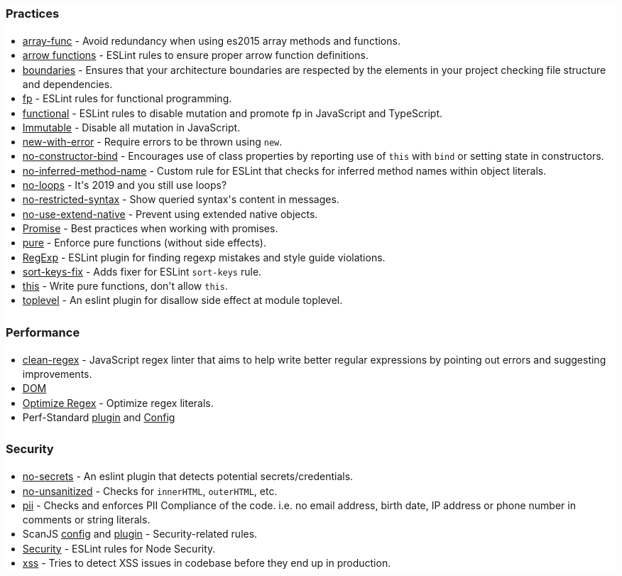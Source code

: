 
### Practices

- [array-func](https://github.com/freaktechnik/eslint-plugin-array-func) - Avoid redundancy when using es2015 array methods and functions.
- [arrow functions](https://github.com/getify/eslint-plugin-proper-arrows) - ESLint rules to ensure proper arrow function definitions.
- [boundaries](https://github.com/javierbrea/eslint-plugin-boundaries) - Ensures that your architecture boundaries are respected by the elements in your project checking file structure and dependencies.
- [fp](https://github.com/jfmengels/eslint-plugin-fp) - ESLint rules for functional programming.
- [functional](https://github.com/jonaskello/eslint-plugin-functional) - ESLint rules to disable mutation and promote fp in JavaScript and TypeScript.
- [Immutable](https://github.com/jhusain/eslint-plugin-immutable) - Disable all mutation in JavaScript.
- [new-with-error](https://github.com/Trott/eslint-plugin-new-with-error) - Require errors to be thrown using `new`.
- [no-constructor-bind](https://github.com/markalfred/eslint-plugin-no-constructor-bind) - Encourages use of class properties by reporting use of `this` with `bind` or setting state in constructors.
- [no-inferred-method-name](https://github.com/johnstonbl01/eslint-no-inferred-method-name) - Custom rule for ESLint that checks for inferred method names within object literals.
- [no-loops](https://github.com/buildo/eslint-plugin-no-loops) - It's 2019 and you still use loops?
- [no-restricted-syntax](https://github.com/brettz9/eslint-plugin-query) - Show queried syntax's content in messages.
- [no-use-extend-native](https://github.com/dustinspecker/eslint-plugin-no-use-extend-native) - Prevent using extended native objects.
- [Promise](https://github.com/xjamundx/eslint-plugin-promise) - Best practices when working with promises.
- [pure](https://github.com/purely-functional/eslint-plugin-pure) - Enforce pure functions (without side effects).
- [RegExp](https://github.com/ota-meshi/eslint-plugin-regexp) - ESLint plugin for finding regexp mistakes and style guide violations.
- [sort-keys-fix](https://github.com/leo-buneev/eslint-plugin-sort-keys-fix) - Adds fixer for ESLint `sort-keys` rule.
- [this](https://github.com/matijs/eslint-plugin-this) - Write pure functions, don't allow `this`.
- [toplevel](https://github.com/HKalbasi/eslint-plugin-toplevel) - An eslint plugin for disallow side effect at module toplevel.

### Performance

- [clean-regex](https://github.com/RunDevelopment/eslint-plugin-clean-regex) - JavaScript regex linter that aims to help write better regular expressions by pointing out errors and suggesting improvements.
- [DOM](https://github.com/amilajack/eslint-plugin-dom)
- [Optimize Regex](https://github.com/BrainMaestro/eslint-plugin-optimize-regex) - Optimize regex literals.
- Perf-Standard [plugin](https://github.com/Raynos/eslint-plugin-perf-standard) and [Config](https://github.com/Raynos/eslint-config-perf-standard)

### Security

- [no-secrets](https://github.com/nickdeis/eslint-plugin-no-secrets) - An eslint plugin that detects potential secrets/credentials.
- [no-unsanitized](https://github.com/mozilla/eslint-plugin-no-unsanitized) - Checks for `innerHTML`, `outerHTML`, etc.
- [pii](https://github.com/shiva-hack/eslint-plugin-pii) - Checks and enforces PII Compliance of the code. i.e. no email address, birth date, IP address or phone number in comments or string literals.
- ScanJS [config](https://github.com/mozfreddyb/eslint-config-scanjs) and [plugin](https://github.com/mozfreddyb/eslint-plugin-scanjs-rules) - Security-related rules.
- [Security](https://github.com/nodesecurity/eslint-plugin-security) - ESLint rules for Node Security.
- [xss](https://github.com/Rantanen/eslint-plugin-xss) - Tries to detect XSS issues in codebase before they end up in production.
